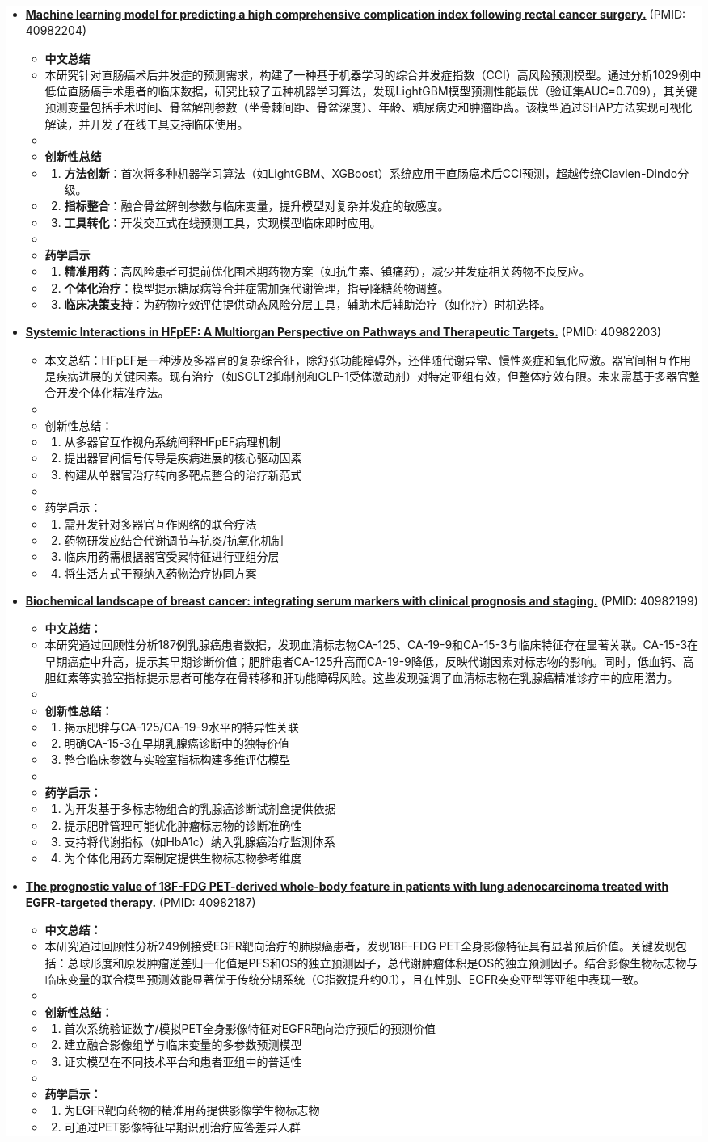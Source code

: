 *   **[Machine learning model for predicting a high comprehensive complication index following rectal cancer surgery.](https://pubmed.ncbi.nlm.nih.gov/40982204/)** (PMID: 40982204)
    *   **中文总结**
    *   本研究针对直肠癌术后并发症的预测需求，构建了一种基于机器学习的综合并发症指数（CCI）高风险预测模型。通过分析1029例中低位直肠癌手术患者的临床数据，研究比较了五种机器学习算法，发现LightGBM模型预测性能最优（验证集AUC=0.709），其关键预测变量包括手术时间、骨盆解剖参数（坐骨棘间距、骨盆深度）、年龄、糖尿病史和肿瘤距离。该模型通过SHAP方法实现可视化解读，并开发了在线工具支持临床使用。
    *   
    *   **创新性总结**
    *   1. **方法创新**：首次将多种机器学习算法（如LightGBM、XGBoost）系统应用于直肠癌术后CCI预测，超越传统Clavien-Dindo分级。
    *   2. **指标整合**：融合骨盆解剖参数与临床变量，提升模型对复杂并发症的敏感度。
    *   3. **工具转化**：开发交互式在线预测工具，实现模型临床即时应用。
    *   
    *   **药学启示**
    *   1. **精准用药**：高风险患者可提前优化围术期药物方案（如抗生素、镇痛药），减少并发症相关药物不良反应。
    *   2. **个体化治疗**：模型提示糖尿病等合并症需加强代谢管理，指导降糖药物调整。
    *   3. **临床决策支持**：为药物疗效评估提供动态风险分层工具，辅助术后辅助治疗（如化疗）时机选择。

*   **[Systemic Interactions in HFpEF: A Multiorgan Perspective on Pathways and Therapeutic Targets.](https://pubmed.ncbi.nlm.nih.gov/40982203/)** (PMID: 40982203)
    *   本文总结：HFpEF是一种涉及多器官的复杂综合征，除舒张功能障碍外，还伴随代谢异常、慢性炎症和氧化应激。器官间相互作用是疾病进展的关键因素。现有治疗（如SGLT2抑制剂和GLP-1受体激动剂）对特定亚组有效，但整体疗效有限。未来需基于多器官整合开发个体化精准疗法。
    *   
    *   创新性总结：
    *   1. 从多器官互作视角系统阐释HFpEF病理机制
    *   2. 提出器官间信号传导是疾病进展的核心驱动因素
    *   3. 构建从单器官治疗转向多靶点整合的治疗新范式
    *   
    *   药学启示：
    *   1. 需开发针对多器官互作网络的联合疗法
    *   2. 药物研发应结合代谢调节与抗炎/抗氧化机制
    *   3. 临床用药需根据器官受累特征进行亚组分层
    *   4. 将生活方式干预纳入药物治疗协同方案

*   **[Biochemical landscape of breast cancer: integrating serum markers with clinical prognosis and staging.](https://pubmed.ncbi.nlm.nih.gov/40982199/)** (PMID: 40982199)
    *   **中文总结：**
    *   本研究通过回顾性分析187例乳腺癌患者数据，发现血清标志物CA-125、CA-19-9和CA-15-3与临床特征存在显著关联。CA-15-3在早期癌症中升高，提示其早期诊断价值；肥胖患者CA-125升高而CA-19-9降低，反映代谢因素对标志物的影响。同时，低血钙、高胆红素等实验室指标提示患者可能存在骨转移和肝功能障碍风险。这些发现强调了血清标志物在乳腺癌精准诊疗中的应用潜力。
    *   
    *   **创新性总结：**
    *   1. 揭示肥胖与CA-125/CA-19-9水平的特异性关联
    *   2. 明确CA-15-3在早期乳腺癌诊断中的独特价值
    *   3. 整合临床参数与实验室指标构建多维评估模型
    *   
    *   **药学启示：**
    *   1. 为开发基于多标志物组合的乳腺癌诊断试剂盒提供依据
    *   2. 提示肥胖管理可能优化肿瘤标志物的诊断准确性
    *   3. 支持将代谢指标（如HbA1c）纳入乳腺癌治疗监测体系
    *   4. 为个体化用药方案制定提供生物标志物参考维度

*   **[The prognostic value of 18F-FDG PET-derived whole-body feature in patients with lung adenocarcinoma treated with EGFR-targeted therapy.](https://pubmed.ncbi.nlm.nih.gov/40982187/)** (PMID: 40982187)
    *   **中文总结：**
    *   本研究通过回顾性分析249例接受EGFR靶向治疗的肺腺癌患者，发现18F-FDG PET全身影像特征具有显著预后价值。关键发现包括：总球形度和原发肿瘤逆差归一化值是PFS和OS的独立预测因子，总代谢肿瘤体积是OS的独立预测因子。结合影像生物标志物与临床变量的联合模型预测效能显著优于传统分期系统（C指数提升约0.1），且在性别、EGFR突变亚型等亚组中表现一致。
    *   
    *   **创新性总结：**
    *   1. 首次系统验证数字/模拟PET全身影像特征对EGFR靶向治疗预后的预测价值
    *   2. 建立融合影像组学与临床变量的多参数预测模型
    *   3. 证实模型在不同技术平台和患者亚组中的普适性
    *   
    *   **药学启示：**
    *   1. 为EGFR靶向药物的精准用药提供影像学生物标志物
    *   2. 可通过PET影像特征早期识别治疗应答差异人群